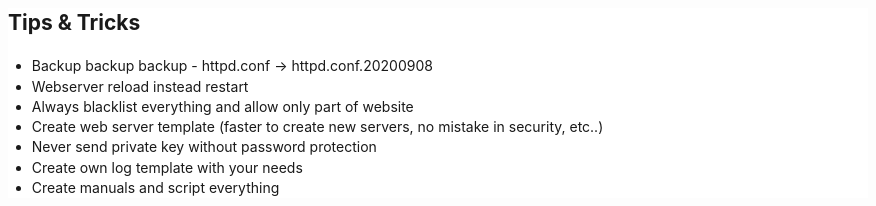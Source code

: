 ## Tips & Tricks
* Backup backup backup - httpd.conf -> httpd.conf.20200908
* Webserver reload instead restart
* Always blacklist everything and allow only part of website 
* Create web server template (faster to create new servers, no mistake in security, etc..)
* Never send private key without password protection
* Create own log template with your needs
* Create manuals and script everything

















